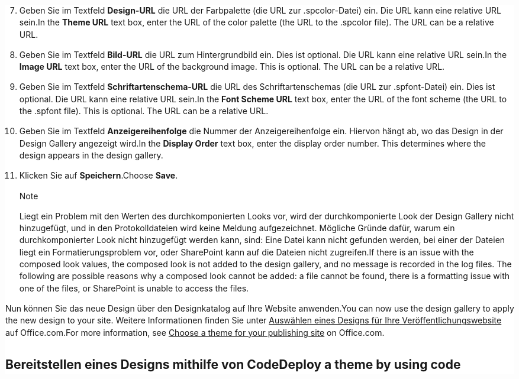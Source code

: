   
7. <span data-ttu-id="1dc37-p113">Geben Sie im Textfeld **Design-URL** die URL der Farbpalette (die URL zur .spcolor-Datei) ein. Die URL kann eine relative URL sein.</span><span class="sxs-lookup"><span data-stu-id="1dc37-p113">In the **Theme URL** text box, enter the URL of the color palette (the URL to the .spcolor file). The URL can be a relative URL.</span></span>
    
  
8. <span data-ttu-id="1dc37-p114">Geben Sie im Textfeld **Bild-URL** die URL zum Hintergrundbild ein. Dies ist optional. Die URL kann eine relative URL sein.</span><span class="sxs-lookup"><span data-stu-id="1dc37-p114">In the **Image URL** text box, enter the URL of the background image. This is optional. The URL can be a relative URL.</span></span>
    
  
9. <span data-ttu-id="1dc37-p115">Geben Sie im Textfeld **Schriftartenschema-URL** die URL des Schriftartenschemas (die URL zur .spfont-Datei) ein. Dies ist optional. Die URL kann eine relative URL sein.</span><span class="sxs-lookup"><span data-stu-id="1dc37-p115">In the **Font Scheme URL** text box, enter the URL of the font scheme (the URL to the .spfont file). This is optional. The URL can be a relative URL.</span></span>
    
  
10. <span data-ttu-id="1dc37-p116">Geben Sie im Textfeld **Anzeigereihenfolge** die Nummer der Anzeigereihenfolge ein. Hiervon hängt ab, wo das Design in der Design Gallery angezeigt wird.</span><span class="sxs-lookup"><span data-stu-id="1dc37-p116">In the **Display Order** text box, enter the display order number. This determines where the design appears in the design gallery.</span></span>
    
  
11. <span data-ttu-id="1dc37-165">Klicken Sie auf **Speichern**.</span><span class="sxs-lookup"><span data-stu-id="1dc37-165">Choose **Save**.</span></span>
    
    > [!NOTE]
    > <span data-ttu-id="1dc37-p117">Liegt ein Problem mit den Werten des durchkomponierten Looks vor, wird der durchkomponierte Look der Design Gallery nicht hinzugefügt, und in den Protokolldateien wird keine Meldung aufgezeichnet. Mögliche Gründe dafür, warum ein durchkomponierter Look nicht hinzugefügt werden kann, sind: Eine Datei kann nicht gefunden werden, bei einer der Dateien liegt ein Formatierungsproblem vor, oder SharePoint kann auf die Dateien nicht zugreifen.</span><span class="sxs-lookup"><span data-stu-id="1dc37-p117">If there is an issue with the composed look values, the composed look is not added to the design gallery, and no message is recorded in the log files. The following are possible reasons why a composed look cannot be added: a file cannot be found, there is a formatting issue with one of the files, or SharePoint is unable to access the files.</span></span> 

<span data-ttu-id="1dc37-168">Nun können Sie das neue Design über den Designkatalog auf Ihre Website anwenden.</span><span class="sxs-lookup"><span data-stu-id="1dc37-168">You can now use the design gallery to apply the new design to your site.</span></span> <span data-ttu-id="1dc37-169">Weitere Informationen finden Sie unter [Auswählen eines Designs für Ihre Veröffentlichungswebsite](http://office.microsoft.com/de-DE/office365-sharepoint-online-enterprise-help/choose-a-theme-for-your-publishing-site-HA102891580.aspx) auf Office.com.</span><span class="sxs-lookup"><span data-stu-id="1dc37-169">For more information, see  [Choose a theme for your publishing site](http://office.microsoft.com/de-DE/office365-sharepoint-online-enterprise-help/choose-a-theme-for-your-publishing-site-HA102891580.aspx) on Office.com.</span></span>
  
    
    

## <a name="deploy-a-theme-by-using-code"></a><span data-ttu-id="1dc37-170">Bereitstellen eines Designs mithilfe von Code</span><span class="sxs-lookup"><span data-stu-id="1dc37-170">Deploy a theme by using code</span></span>
<span data-ttu-id="1dc37-171"><a name="section3"> </a></span><span class="sxs-lookup"><span data-stu-id="1dc37-171"></span></span>
